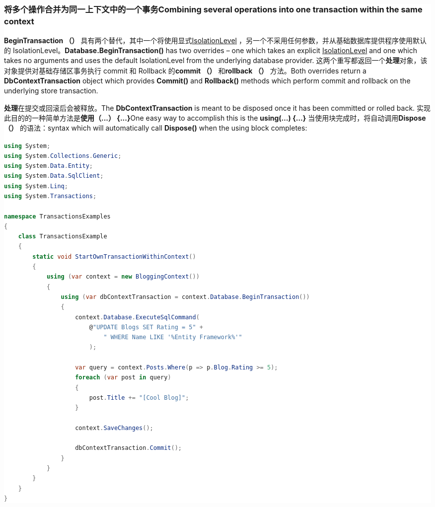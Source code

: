 ### <a name="combining-several-operations-into-one-transaction-within-the-same-context"></a><span data-ttu-id="a8a85-128">将多个操作合并为同一上下文中的一个事务</span><span class="sxs-lookup"><span data-stu-id="a8a85-128">Combining several operations into one transaction within the same context</span></span>  

<span data-ttu-id="a8a85-129">**BeginTransaction （）** 具有两个替代，其中一个将使用显式[IsolationLevel](https://msdn.microsoft.com/library/system.data.isolationlevel.aspx) ，另一个不采用任何参数，并从基础数据库提供程序使用默认的 IsolationLevel。</span><span class="sxs-lookup"><span data-stu-id="a8a85-129">**Database.BeginTransaction()** has two overrides – one which takes an explicit [IsolationLevel](https://msdn.microsoft.com/library/system.data.isolationlevel.aspx) and one which takes no arguments and uses the default IsolationLevel from the underlying database provider.</span></span> <span data-ttu-id="a8a85-130">这两个重写都返回一个**处理**对象，该对象提供对基础存储区事务执行 commit 和 Rollback 的**commit （）** 和**rollback （）** 方法。</span><span class="sxs-lookup"><span data-stu-id="a8a85-130">Both overrides return a **DbContextTransaction** object which provides **Commit()** and **Rollback()** methods which perform commit and rollback on the underlying store transaction.</span></span>  

<span data-ttu-id="a8a85-131">**处理**在提交或回滚后会被释放。</span><span class="sxs-lookup"><span data-stu-id="a8a85-131">The **DbContextTransaction** is meant to be disposed once it has been committed or rolled back.</span></span> <span data-ttu-id="a8a85-132">实现此目的的一种简单方法是**使用（...） {...}**</span><span class="sxs-lookup"><span data-stu-id="a8a85-132">One easy way to accomplish this is the **using(…) {…}**</span></span> <span data-ttu-id="a8a85-133">当使用块完成时，将自动调用**Dispose （）** 的语法：</span><span class="sxs-lookup"><span data-stu-id="a8a85-133">syntax which will automatically call **Dispose()** when the using block completes:</span></span>  

``` csharp
using System;
using System.Collections.Generic;
using System.Data.Entity;
using System.Data.SqlClient;
using System.Linq;
using System.Transactions;

namespace TransactionsExamples
{
    class TransactionsExample
    {
        static void StartOwnTransactionWithinContext()
        {
            using (var context = new BloggingContext())
            {
                using (var dbContextTransaction = context.Database.BeginTransaction())
                {
                    context.Database.ExecuteSqlCommand(
                        @"UPDATE Blogs SET Rating = 5" +
                            " WHERE Name LIKE '%Entity Framework%'"
                        );

                    var query = context.Posts.Where(p => p.Blog.Rating >= 5);
                    foreach (var post in query)
                    {
                        post.Title += "[Cool Blog]";
                    }

                    context.SaveChanges();

                    dbContextTransaction.Commit();
                }
            }
        }
    }
}
```  
